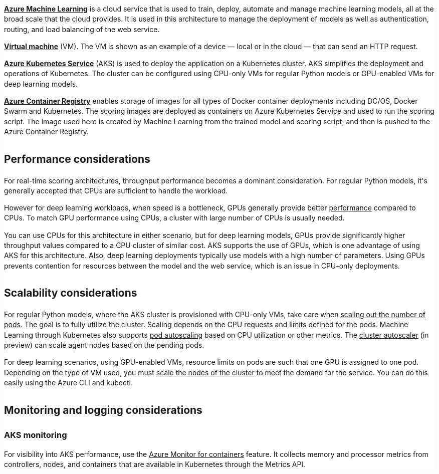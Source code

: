 **[Azure Machine Learning][aml]** is a cloud service that is used to train, deploy, automate and manage machine learning models, all at the broad scale that the cloud provides. It is used in this architecture to manage the deployment of models as well as authentication, routing, and load balancing of the web service.

**[Virtual machine][vm]** (VM). The VM is shown as an example of a device &mdash; local or in the cloud &mdash; that can send an HTTP request.

**[Azure Kubernetes Service][aks]** (AKS) is used to deploy the application on a Kubernetes cluster. AKS simplifies the deployment and operations of Kubernetes. The cluster can be configured using CPU-only VMs for regular Python models or GPU-enabled VMs for deep learning models.

**[Azure Container Registry][acr]** enables storage of images for all types of Docker container deployments including DC/OS, Docker Swarm and Kubernetes. The scoring images are deployed as containers on Azure Kubernetes Service and used to run the scoring script. The image used here is created by Machine Learning from the trained model and scoring script, and then is pushed to the Azure Container Registry.

## Performance considerations

For real-time scoring architectures, throughput performance becomes a dominant consideration. For regular Python models, it's generally accepted that CPUs are sufficient to handle the workload.

However for deep learning workloads, when speed is a bottleneck, GPUs generally provide better [performance][gpus-vs-cpus] compared to CPUs. To match GPU performance using CPUs, a cluster with large number of CPUs is usually needed.

You can use CPUs for this architecture in either scenario, but for deep learning models, GPUs provide significantly higher throughput values compared to a CPU cluster of similar cost. AKS supports the use of GPUs, which is one advantage of using AKS for this architecture. Also, deep learning deployments typically use models with a high number of parameters. Using GPUs prevents contention for resources between the model and the web service, which is an issue in CPU-only deployments.

## Scalability considerations

For regular Python models, where the AKS cluster is provisioned with CPU-only VMs, take care when [scaling out the number of pods][manually-scale-pods]. The goal is to fully utilize the cluster. Scaling depends on the CPU requests and limits defined for the pods. Machine Learning through Kubernetes also supports [pod autoscaling][autoscale-pods] based on CPU utilization or other metrics. The [cluster autoscaler][autoscaler] (in preview) can scale agent nodes based on the pending pods.

For deep learning scenarios, using GPU-enabled VMs, resource limits on pods are such that one GPU is assigned to one pod. Depending on the type of VM used, you must [scale the nodes of the cluster][scale-cluster] to meet the demand for the service. You can do this easily using the Azure CLI and kubectl.

## Monitoring and logging considerations

### AKS monitoring

For visibility into AKS performance, use the [Azure Monitor for containers][monitor-containers] feature. It collects memory and processor metrics from controllers, nodes, and containers that are available in Kubernetes through the Metrics API.


[aad-auth]: /azure/aks/aad-integration
[AAF-cost]: /azure/architecture/framework/cost/overview
[acr]: /azure/container-registry/
[something]: https://kubernetes.io/docs/reference/access-authn-authz/authentication/
[aks]: /azure/aks/intro-kubernetes
[aks-Calculator]: https://azure.microsoft.com/pricing/calculator/?service=kubernetes-service
[autoscaler]: /azure/aks/autoscaler
[autoscale-pods]: /azure/aks/tutorial-kubernetes-scale#autoscale-pods
[az-container-registry-pricing]: https://azure.microsoft.com/pricing/details/container-registry/
[azcopy]: /azure/storage/common/storage-use-azcopy-linux
[Cost-Calculator]: https://azure.microsoft.com/pricing/calculator/
[ddos]: /azure/virtual-network/ddos-protection-overview
[get-started]: /azure/security-center/security-center-get-started
[github-python]: https://github.com/Microsoft/MLAKSDeployAML
[github-dl]: https://github.com/Microsoft/AKSDeploymentTutorial_AML
[gpus-vs-cpus]: https://azure.microsoft.com/blog/gpus-vs-cpus-for-deployment-of-deep-learning-models/
[https-ingress]: /azure/aks/ingress-tls
[ingress-controller]: https://kubernetes.io/docs/concepts/services-networking/ingress/
[kubectl]: https://kubernetes.io/docs/tasks/tools/install-kubectl/
[aml]: /azure/machine-learning/service/overview-what-is-azure-ml
[manually-scale-pods]: /azure/aks/tutorial-kubernetes-scale#manually-scale-pods
[monitor-containers]: /azure/monitoring/monitoring-container-insights-overview
[permissions]: /azure/aks/concepts-identity
[rbac]: /azure/active-directory/role-based-access-control-what-is
[scale-cluster]: /azure/aks/scale-cluster
[scikit]: https://pypi.org/project/scikit-learn/
[security-center]: /azure/security-center/security-center-intro
[vm]: /azure/virtual-machines/